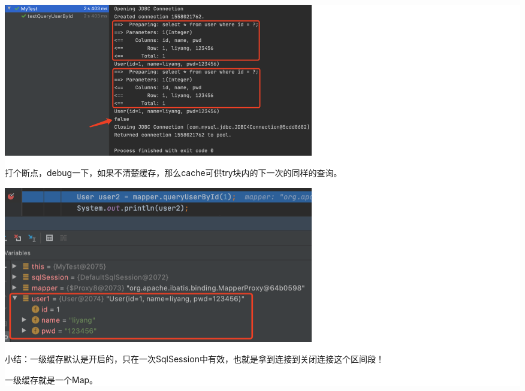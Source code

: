 <img src="MyBatis.assets/image-20201014210430085.png" alt="image-20201014210430085" style="zoom:50%;" />

打个断点，debug一下，如果不清楚缓存，那么cache可供try块内的下一次的同样的查询。

<img src="MyBatis.assets/image-20201014211237858.png" alt="image-20201014211237858" style="zoom:50%;" />

小结：一级缓存默认是开启的，只在一次SqlSession中有效，也就是拿到连接到关闭连接这个区间段！

一级缓存就是一个Map。
